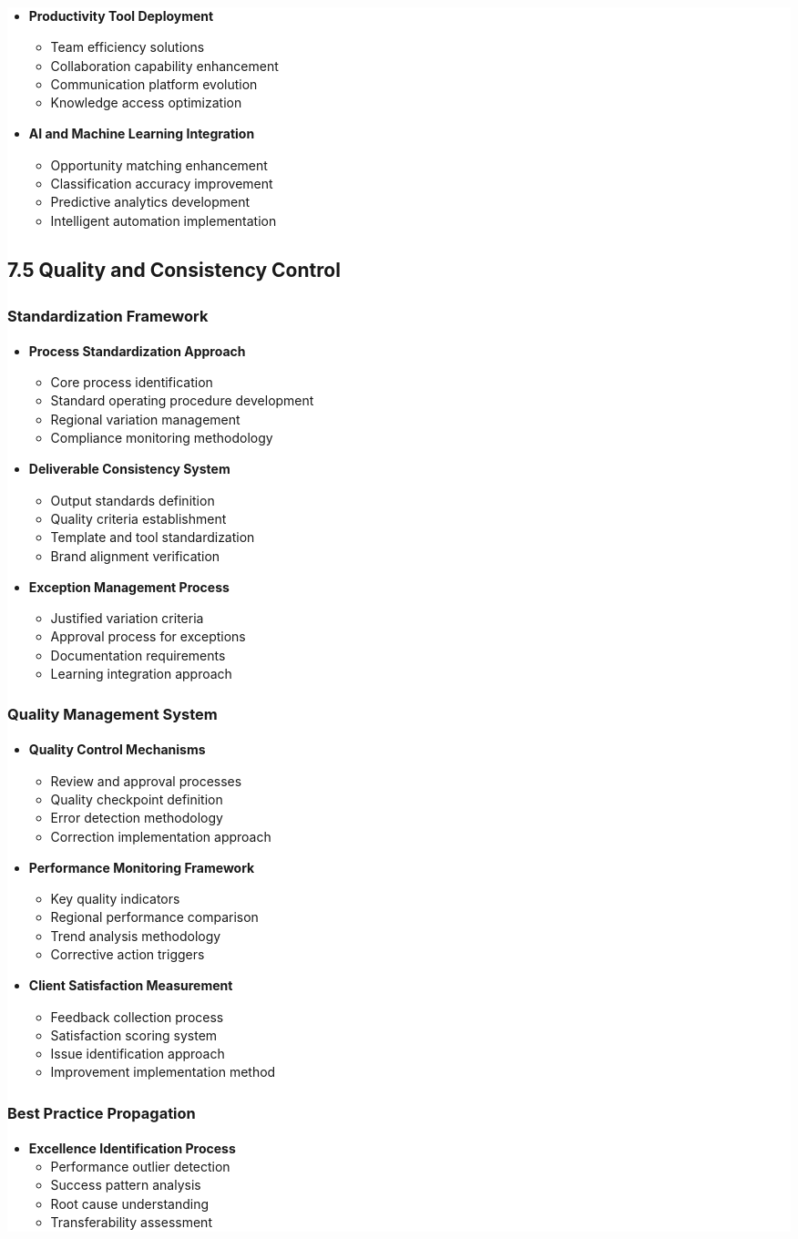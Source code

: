 * **Productivity Tool Deployment**
  * Team efficiency solutions
  * Collaboration capability enhancement
  * Communication platform evolution
  * Knowledge access optimization

* **AI and Machine Learning Integration**
  * Opportunity matching enhancement
  * Classification accuracy improvement
  * Predictive analytics development
  * Intelligent automation implementation

## 7.5 Quality and Consistency Control

### Standardization Framework
* **Process Standardization Approach**
  * Core process identification
  * Standard operating procedure development
  * Regional variation management
  * Compliance monitoring methodology

* **Deliverable Consistency System**
  * Output standards definition
  * Quality criteria establishment
  * Template and tool standardization
  * Brand alignment verification

* **Exception Management Process**
  * Justified variation criteria
  * Approval process for exceptions
  * Documentation requirements
  * Learning integration approach

### Quality Management System
* **Quality Control Mechanisms**
  * Review and approval processes
  * Quality checkpoint definition
  * Error detection methodology
  * Correction implementation approach

* **Performance Monitoring Framework**
  * Key quality indicators
  * Regional performance comparison
  * Trend analysis methodology
  * Corrective action triggers

* **Client Satisfaction Measurement**
  * Feedback collection process
  * Satisfaction scoring system
  * Issue identification approach
  * Improvement implementation method

### Best Practice Propagation
* **Excellence Identification Process**
  * Performance outlier detection
  * Success pattern analysis
  * Root cause understanding
  * Transferability assessment
